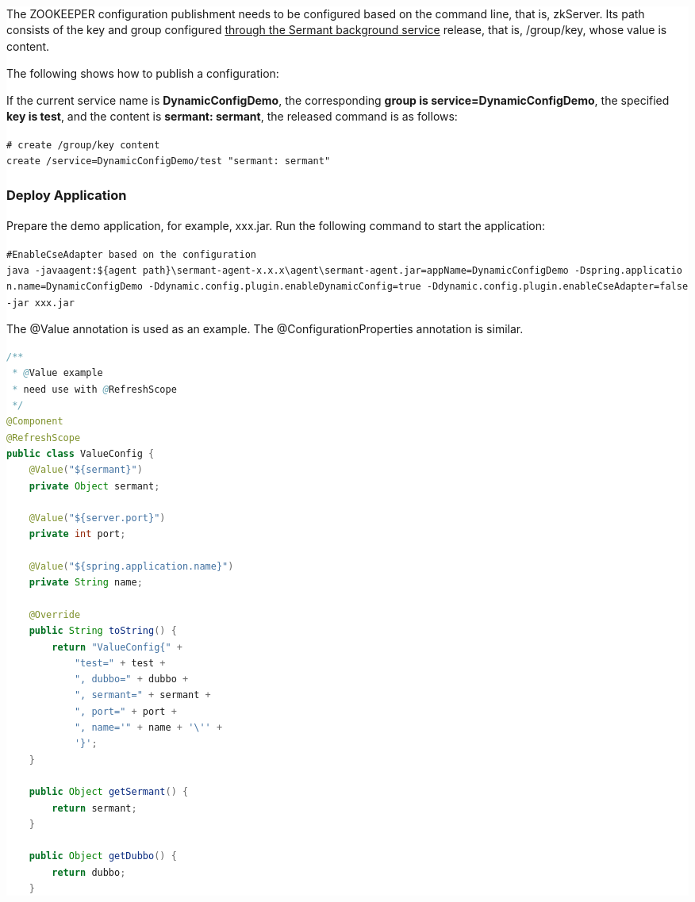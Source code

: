 The ZOOKEEPER configuration publishment needs to be configured based on the command line, that is, zkServer. Its path consists of the key and group configured [through the Sermant background service](#Publish-configurations-through-the-Sermant-Backend-service) release, that is, /group/key, whose value is content. 

The following shows how to publish a configuration:

If the current service name is **DynamicConfigDemo**, the corresponding **group is service=DynamicConfigDemo**, the specified **key is test**, and the content is **sermant: sermant**, the released command is as follows:

```shell
# create /group/key content
create /service=DynamicConfigDemo/test "sermant: sermant"
```



### Deploy Application

Prepare the demo application, for example, xxx.jar. Run the following command to start the application:

```shell
#EnableCseAdapter based on the configuration
java -javaagent:${agent path}\sermant-agent-x.x.x\agent\sermant-agent.jar=appName=DynamicConfigDemo -Dspring.application.name=DynamicConfigDemo -Ddynamic.config.plugin.enableDynamicConfig=true -Ddynamic.config.plugin.enableCseAdapter=false -jar xxx.jar
```

The @Value annotation is used as an example. The @ConfigurationProperties annotation is similar.

```java
/**
 * @Value example
 * need use with @RefreshScope
 */
@Component
@RefreshScope
public class ValueConfig {
    @Value("${sermant}")
    private Object sermant;

    @Value("${server.port}")
    private int port;

    @Value("${spring.application.name}")
    private String name;

    @Override
    public String toString() {
        return "ValueConfig{" +
            "test=" + test +
            ", dubbo=" + dubbo +
            ", sermant=" + sermant +
            ", port=" + port +
            ", name='" + name + '\'' +
            '}';
    }

    public Object getSermant() {
        return sermant;
    }

    public Object getDubbo() {
        return dubbo;
    }

```